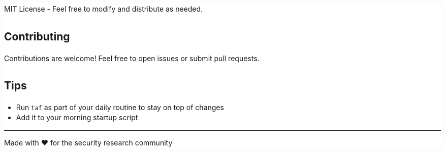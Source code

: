 MIT License - Feel free to modify and distribute as needed.

## Contributing

Contributions are welcome! Feel free to open issues or submit pull requests.

## Tips

- Run `taf` as part of your daily routine to stay on top of changes
- Add it to your morning startup script

---

Made with ❤️ for the security research community
